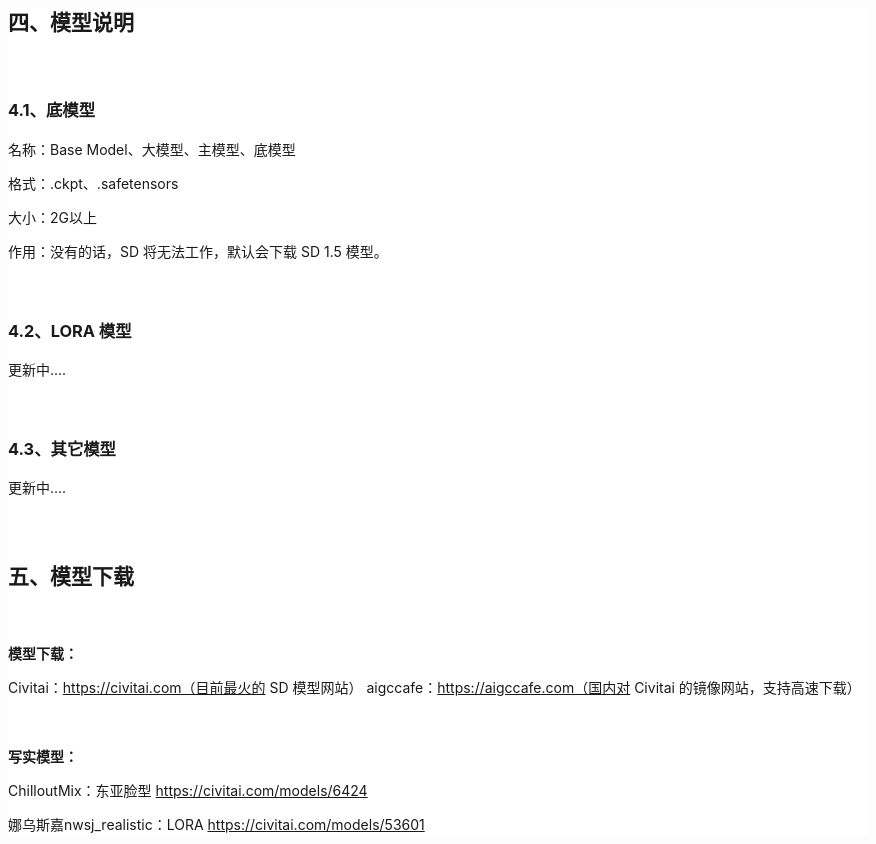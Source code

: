 ## 四、模型说明



<br/>

### 4.1、底模型


名称：Base Model、大模型、主模型、底模型

格式：.ckpt、.safetensors

大小：2G以上

作用：没有的话，SD 将无法工作，默认会下载 SD 1.5 模型。





<br/>

### 4.2、LORA 模型


更新中....



<br/>

### 4.3、其它模型


更新中....






<br/>


## 五、模型下载


<br/>

**模型下载：**

Civitai：https://civitai.com（目前最火的 SD 模型网站）
aigccafe：https://aigccafe.com（国内对 Civitai 的镜像网站，支持高速下载）

<br/>

**写实模型：**


ChilloutMix：东亚脸型
https://civitai.com/models/6424


娜乌斯嘉nwsj_realistic：LORA
https://civitai.com/models/53601
